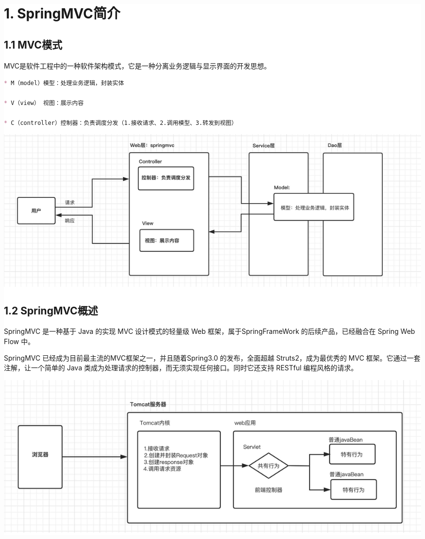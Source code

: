 # 1. SpringMVC简介

## 1.1 MVC模式

MVC是软件工程中的一种软件架构模式，它是一种分离业务逻辑与显示界面的开发思想。

```markdown
* M（model）模型：处理业务逻辑，封装实体

* V（view） 视图：展示内容

* C（controller）控制器：负责调度分发（1.接收请求、2.调用模型、3.转发到视图）
```

![010819022126001.jpg](https://github.com/Devil-Black/Foundation-java/blob/master/docs/SSM/SpringMVC/image/010819022126001.jpg?raw=true)

## 1.2 SpringMVC概述

SpringMVC 是一种基于 Java 的实现 MVC 设计模式的轻量级 Web 框架，属于SpringFrameWork 的后续产品，已经融合在 Spring Web Flow 中。

SpringMVC 已经成为目前最主流的MVC框架之一，并且随着Spring3.0 的发布，全面超越 Struts2，成为最优秀的 MVC 框架。它通过一套注解，让一个简单的 Java 类成为处理请求的控制器，而无须实现任何接口。同时它还支持 RESTful 编程风格的请求。

![010819022126002.jpg](https://github.com/Devil-Black/Foundation-java/blob/master/docs/SSM/SpringMVC/image/010819022126002.jpg?raw=true)
